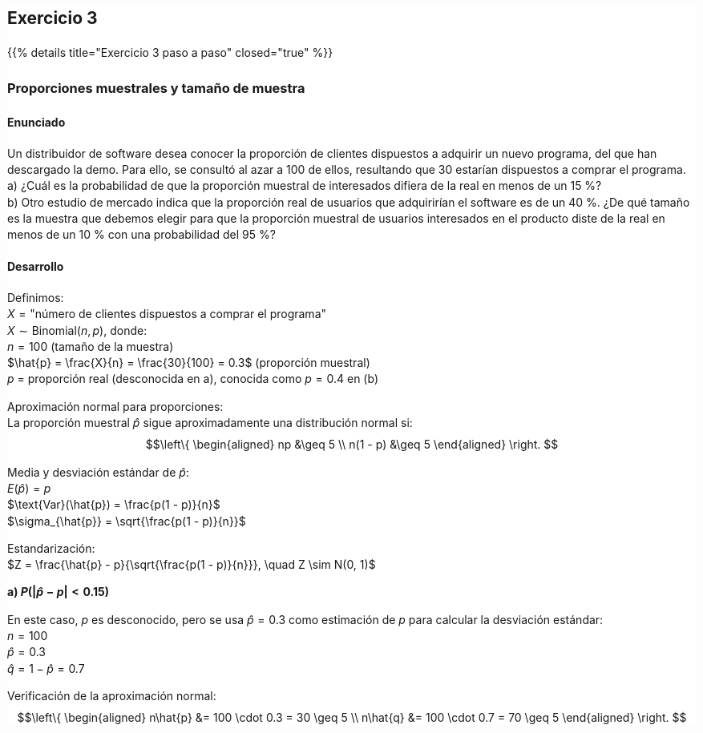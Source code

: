 ## Exercicio 3
{{% details title="Exercicio 3 paso a paso" closed="true" %}}
### Proporciones muestrales y tamaño de muestra

#### **Enunciado**

Un distribuidor de software desea conocer la proporción de clientes dispuestos a adquirir un nuevo programa, del que han descargado la demo. Para ello, se consultó al azar a 100 de ellos, resultando que 30 estarían dispuestos a comprar el programa.  
a) ¿Cuál es la probabilidad de que la proporción muestral de interesados difiera de la real en menos de un 15 %?  
b) Otro estudio de mercado indica que la proporción real de usuarios que adquirirían el software es de un 40 %. ¿De qué tamaño es la muestra que debemos elegir para que la proporción muestral de usuarios interesados en el producto diste de la real en menos de un 10 % con una probabilidad del 95 %?

#### **Desarrollo**

Definimos:  
$X = \text{"número de clientes dispuestos a comprar el programa"}$  
$X \sim \text{Binomial}(n, p)$, donde:  
$n = 100$ (tamaño de la muestra)  
$\hat{p} = \frac{X}{n} = \frac{30}{100} = 0.3$ (proporción muestral)  
$p$ = proporción real (desconocida en a), conocida como $p = 0.4$ en (b)  

Aproximación normal para proporciones:  
La proporción muestral $\hat{p}$ sigue aproximadamente una distribución normal si:  
$$\left\{
\begin{aligned}
np &\geq 5 \\
n(1 - p) &\geq 5
\end{aligned}
\right.
$$  

Media y desviación estándar de $\hat{p}$:  
$E(\hat{p}) = p$  
$\text{Var}(\hat{p}) = \frac{p(1 - p)}{n}$  
$\sigma_{\hat{p}} = \sqrt{\frac{p(1 - p)}{n}}$  

Estandarización:  
$Z = \frac{\hat{p} - p}{\sqrt{\frac{p(1 - p)}{n}}}, \quad Z \sim N(0, 1)$  

**a) $P(|\hat{p} - p| < 0.15)$**  

En este caso, $p$ es desconocido, pero se usa $\hat{p} = 0.3$ como estimación de $p$ para calcular la desviación estándar:  
$n = 100$  
$\hat{p} = 0.3$  
$\hat{q} = 1 - \hat{p} = 0.7$  

Verificación de la aproximación normal:  
$$\left\{
\begin{aligned}
n\hat{p} &= 100 \cdot 0.3 = 30 \geq 5 \\
n\hat{q} &= 100 \cdot 0.7 = 70 \geq 5
\end{aligned}
\right.
$$  
